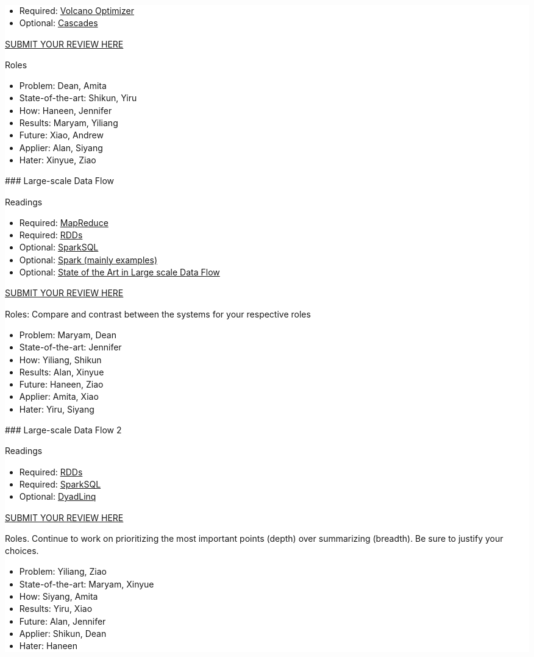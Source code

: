 * Required: [Volcano Optimizer](./files/papers/volcanooptimizer-icde93.pdf)
* Optional: [Cascades](./files/papers/cascades-graefe.pdf)

[SUBMIT YOUR REVIEW HERE](https://goo.gl/forms/ymmD3tIBTWpQO7ME2)

Roles

* Problem:  Dean, Amita
* State-of-the-art:  Shikun, Yiru
* How:  Haneen, Jennifer
* Results:  Maryam, Yiliang
* Future:  Xiao, Andrew
* Applier:  Alan, Siyang
* Hater:  Xinyue, Ziao


<a name='lec14' />
### Large-scale Data Flow

Readings

* Required: [MapReduce](https://www.usenix.org/legacy/events/osdi04/tech/full_papers/dean/dean.pdf)
* Required: [RDDs](https://sfu-db.github.io/dbsystems/Papers/nsdi12-final138.pdf)
* Optional: [SparkSQL](https://sfu-db.github.io/dbsystems/Papers/SparkSQLSigmod2015.pdf)
* Optional: [Spark (mainly examples)](http://static.usenix.org/events/hotcloud10/tech/full_papers/Zaharia.pdf)
* Optional: [State of the Art in Large scale Data Flow](./files/papers/kossmann-sotadistdbs.pdf)




[SUBMIT YOUR REVIEW HERE](https://goo.gl/forms/ymmD3tIBTWpQO7ME2)

Roles: Compare and contrast between the systems for your respective roles

* Problem:  Maryam, Dean
* State-of-the-art:  Jennifer
* How:  Yiliang, Shikun
* Results:  Alan, Xinyue
* Future:  Haneen, Ziao
* Applier:  Amita, Xiao
* Hater:  Yiru, Siyang


<a name='lec14' />
### Large-scale Data Flow 2

Readings

* Required: [RDDs](https://sfu-db.github.io/dbsystems/Papers/nsdi12-final138.pdf)
* Required: [SparkSQL](https://sfu-db.github.io/dbsystems/Papers/SparkSQLSigmod2015.pdf)
* Optional: [DyadLinq](http://michaelisard.com/pubs/sigmod09.pdf)

[SUBMIT YOUR REVIEW HERE](https://goo.gl/forms/ymmD3tIBTWpQO7ME2)

Roles.  Continue to work on prioritizing the most important points (depth) over summarizing (breadth).  Be sure to justify your choices.

* Problem:  Yiliang, Ziao
* State-of-the-art:  Maryam, Xinyue
* How:  Siyang, Amita
* Results:  Yiru, Xiao
* Future:  Alan, Jennifer
* Applier:  Shikun, Dean
* Hater:  Haneen
